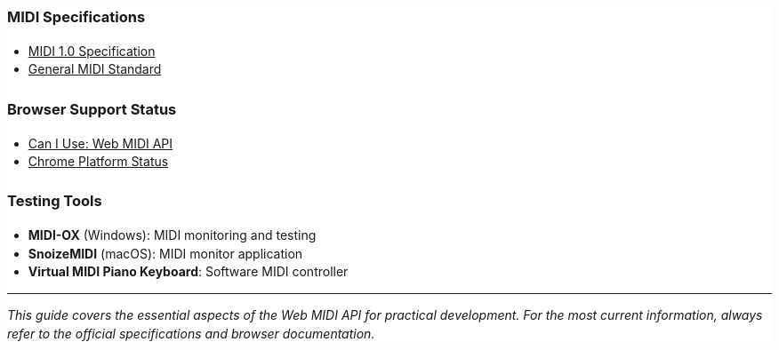 ### MIDI Specifications
- [MIDI 1.0 Specification](https://midi.org/specifications)
- [General MIDI Standard](https://midi.org/specifications/midi-1-0-specifications)

### Browser Support Status
- [Can I Use: Web MIDI API](https://caniuse.com/midi)
- [Chrome Platform Status](https://chromestatus.com/feature/4906022618988544)

### Testing Tools
- **MIDI-OX** (Windows): MIDI monitoring and testing
- **SnoizeMIDI** (macOS): MIDI monitor application
- **Virtual MIDI Piano Keyboard**: Software MIDI controller

---

*This guide covers the essential aspects of the Web MIDI API for practical development. For the most current information, always refer to the official specifications and browser documentation.*
